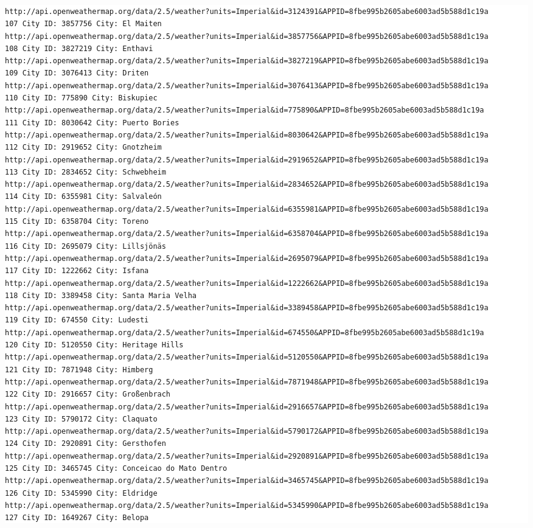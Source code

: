     http://api.openweathermap.org/data/2.5/weather?units=Imperial&id=3124391&APPID=8fbe995b2605abe6003ad5b588d1c19a
    107 City ID: 3857756 City: El Maiten
    http://api.openweathermap.org/data/2.5/weather?units=Imperial&id=3857756&APPID=8fbe995b2605abe6003ad5b588d1c19a
    108 City ID: 3827219 City: Enthavi
    http://api.openweathermap.org/data/2.5/weather?units=Imperial&id=3827219&APPID=8fbe995b2605abe6003ad5b588d1c19a
    109 City ID: 3076413 City: Driten
    http://api.openweathermap.org/data/2.5/weather?units=Imperial&id=3076413&APPID=8fbe995b2605abe6003ad5b588d1c19a
    110 City ID: 775890 City: Biskupiec
    http://api.openweathermap.org/data/2.5/weather?units=Imperial&id=775890&APPID=8fbe995b2605abe6003ad5b588d1c19a
    111 City ID: 8030642 City: Puerto Bories
    http://api.openweathermap.org/data/2.5/weather?units=Imperial&id=8030642&APPID=8fbe995b2605abe6003ad5b588d1c19a
    112 City ID: 2919652 City: Gnotzheim
    http://api.openweathermap.org/data/2.5/weather?units=Imperial&id=2919652&APPID=8fbe995b2605abe6003ad5b588d1c19a
    113 City ID: 2834652 City: Schwebheim
    http://api.openweathermap.org/data/2.5/weather?units=Imperial&id=2834652&APPID=8fbe995b2605abe6003ad5b588d1c19a
    114 City ID: 6355981 City: Salvaleón
    http://api.openweathermap.org/data/2.5/weather?units=Imperial&id=6355981&APPID=8fbe995b2605abe6003ad5b588d1c19a
    115 City ID: 6358704 City: Toreno
    http://api.openweathermap.org/data/2.5/weather?units=Imperial&id=6358704&APPID=8fbe995b2605abe6003ad5b588d1c19a
    116 City ID: 2695079 City: Lillsjönäs
    http://api.openweathermap.org/data/2.5/weather?units=Imperial&id=2695079&APPID=8fbe995b2605abe6003ad5b588d1c19a
    117 City ID: 1222662 City: Isfana
    http://api.openweathermap.org/data/2.5/weather?units=Imperial&id=1222662&APPID=8fbe995b2605abe6003ad5b588d1c19a
    118 City ID: 3389458 City: Santa Maria Velha
    http://api.openweathermap.org/data/2.5/weather?units=Imperial&id=3389458&APPID=8fbe995b2605abe6003ad5b588d1c19a
    119 City ID: 674550 City: Ludesti
    http://api.openweathermap.org/data/2.5/weather?units=Imperial&id=674550&APPID=8fbe995b2605abe6003ad5b588d1c19a
    120 City ID: 5120550 City: Heritage Hills
    http://api.openweathermap.org/data/2.5/weather?units=Imperial&id=5120550&APPID=8fbe995b2605abe6003ad5b588d1c19a
    121 City ID: 7871948 City: Himberg
    http://api.openweathermap.org/data/2.5/weather?units=Imperial&id=7871948&APPID=8fbe995b2605abe6003ad5b588d1c19a
    122 City ID: 2916657 City: Großenbrach
    http://api.openweathermap.org/data/2.5/weather?units=Imperial&id=2916657&APPID=8fbe995b2605abe6003ad5b588d1c19a
    123 City ID: 5790172 City: Claquato
    http://api.openweathermap.org/data/2.5/weather?units=Imperial&id=5790172&APPID=8fbe995b2605abe6003ad5b588d1c19a
    124 City ID: 2920891 City: Gersthofen
    http://api.openweathermap.org/data/2.5/weather?units=Imperial&id=2920891&APPID=8fbe995b2605abe6003ad5b588d1c19a
    125 City ID: 3465745 City: Conceicao do Mato Dentro
    http://api.openweathermap.org/data/2.5/weather?units=Imperial&id=3465745&APPID=8fbe995b2605abe6003ad5b588d1c19a
    126 City ID: 5345990 City: Eldridge
    http://api.openweathermap.org/data/2.5/weather?units=Imperial&id=5345990&APPID=8fbe995b2605abe6003ad5b588d1c19a
    127 City ID: 1649267 City: Belopa